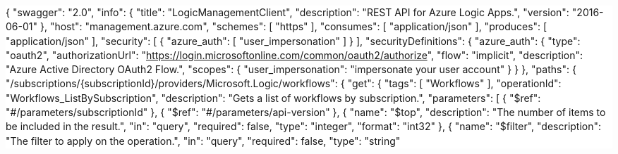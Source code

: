 ﻿{
  "swagger": "2.0",
  "info": {
    "title": "LogicManagementClient",
    "description": "REST API for Azure Logic Apps.",
    "version": "2016-06-01"
  },
  "host": "management.azure.com",
  "schemes": [
    "https"
  ],
  "consumes": [
    "application/json"
  ],
  "produces": [
    "application/json"
  ],
  "security": [
    {
      "azure_auth": [
        "user_impersonation"
      ]
    }
  ],
  "securityDefinitions": {
    "azure_auth": {
      "type": "oauth2",
      "authorizationUrl": "https://login.microsoftonline.com/common/oauth2/authorize",
      "flow": "implicit",
      "description": "Azure Active Directory OAuth2 Flow.",
      "scopes": {
        "user_impersonation": "impersonate your user account"
      }
    }
  },
  "paths": {
    "/subscriptions/{subscriptionId}/providers/Microsoft.Logic/workflows": {
      "get": {
        "tags": [
          "Workflows"
        ],
        "operationId": "Workflows_ListBySubscription",
        "description": "Gets a list of workflows by subscription.",
        "parameters": [
          {
            "$ref": "#/parameters/subscriptionId"
          },
          {
            "$ref": "#/parameters/api-version"
          },
          {
            "name": "$top",
            "description": "The number of items to be included in the result.",
            "in": "query",
            "required": false,
            "type": "integer",
            "format": "int32"
          },
          {
            "name": "$filter",
            "description": "The filter to apply on the operation.",
            "in": "query",
            "required": false,
            "type": "string"